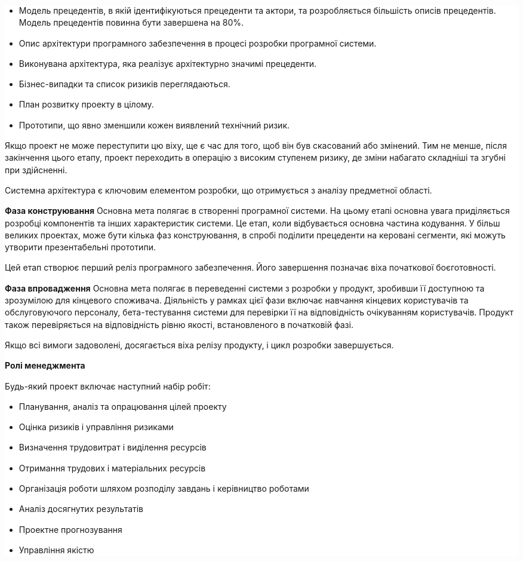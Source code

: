 -   Модель прецедентів, в якій ідентифікуються прецеденти та актори, та
    розробляється більшість описів прецедентів. Модель прецедентів повинна бути
    завершена на 80%.

-   Опис архітектури програмного забезпечення в процесі розробки програмної
    системи.

-   Виконувана архітектура, яка реалізує архітектурно значимі прецеденти.

-   Бізнес-випадки та список ризиків переглядаються.

-   План розвитку проекту в цілому.

-   Прототипи, що явно зменшили кожен виявлений технічний ризик.

Якщо проект не може переступити цю віху, ще є час для того, щоб він був
скасований або змінений. Тим не менше, після закінчення цього етапу, проект
переходить в операцію з високим ступенем ризику, де зміни набагато складніші та
згубні при здійсненні.

Системна архітектура є ключовим елементом розробки, що отримується з аналізу
предметної області.

**Фаза конструювання** Основна мета полягає в створенні програмної системи. На
цьому етапі основна увага приділяється розробці компонентів та інших
характеристик системи. Це етап, коли відбувається основна частина кодування. У
більш великих проектах, може бути кілька фаз конструювання, в спробі поділити
прецеденти на керовані сегменти, які можуть утворити презентабельні прототипи.

Цей етап створює перший реліз програмного забезпечення. Його завершення позначає
віха початкової боєготовності.

**Фаза впровадження** Основна мета полягає в переведенні системи з розробки у
продукт, зробивши її доступною та зрозумілою для кінцевого споживача. Діяльність
у рамках цієї фази включає навчання кінцевих користувачів та обслуговуючого
персоналу, бета-тестування системи для перевірки її на відповідність очікуванням
користувачів. Продукт також перевіряється на відповідність рівню якості,
встановленого в початковій фазі.

Якщо всі вимоги задоволені, досягається віха релізу продукту, і цикл розробки
завершується.

**Ролі менеджмента**

Будь-який проект включає наступний набір робіт:

-   Планування, аналіз та опрацювання цілей проекту

-   Оцінка ризиків і управління ризиками

-   Визначення трудовитрат і виділення ресурсів

-   Отримання трудових і матеріальних ресурсів

-   Організація роботи шляхом розподілу завдань і керівництво роботами

-   Аналіз досягнутих результатів

-   Проектне прогнозування

-   Управління якістю
